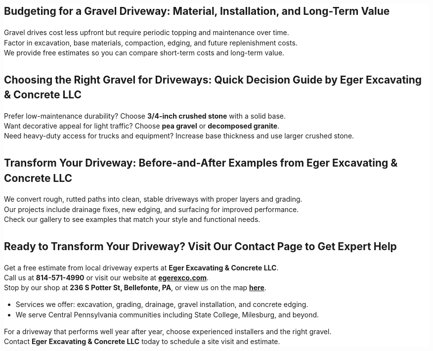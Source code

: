 ## Budgeting for a Gravel Driveway: Material, Installation, and Long-Term Value
Gravel drives cost less upfront but require periodic topping and maintenance over time.  
Factor in excavation, base materials, compaction, edging, and future replenishment costs.  
We provide free estimates so you can compare short-term costs and long-term value.

## Choosing the Right Gravel for Driveways: Quick Decision Guide by Eger Excavating & Concrete LLC
Prefer low-maintenance durability? Choose <strong>3/4-inch crushed stone</strong> with a solid base.  
Want decorative appeal for light traffic? Choose <strong>pea gravel</strong> or <strong>decomposed granite</strong>.  
Need heavy-duty access for trucks and equipment? Increase base thickness and use larger crushed stone.

## Transform Your Driveway: Before-and-After Examples from Eger Excavating & Concrete LLC
We convert rough, rutted paths into clean, stable driveways with proper layers and grading.  
Our projects include drainage fixes, new edging, and surfacing for improved performance.  
Check our gallery to see examples that match your style and functional needs.

## Ready to Transform Your Driveway? Visit Our Contact Page to Get Expert Help
Get a free estimate from local driveway experts at <strong>Eger Excavating & Concrete LLC</strong>.  
Call us at <strong>814-571-4990</strong> or visit our website at <strong>[egerexco.com](https://egerexco.com)</strong>.  
Stop by our shop at <strong>236 S Potter St, Bellefonte, PA</strong>, or view us on the map <strong>[here](https://maps.app.goo.gl/XnBKH1BjW5Nw3h7r7)</strong>.

- Services we offer: excavation, grading, drainage, gravel installation, and concrete edging.  
- We serve Central Pennsylvania communities including State College, Milesburg, and beyond.  

For a driveway that performs well year after year, choose experienced installers and the right gravel.  
Contact <strong>Eger Excavating & Concrete LLC</strong> today to schedule a site visit and estimate.